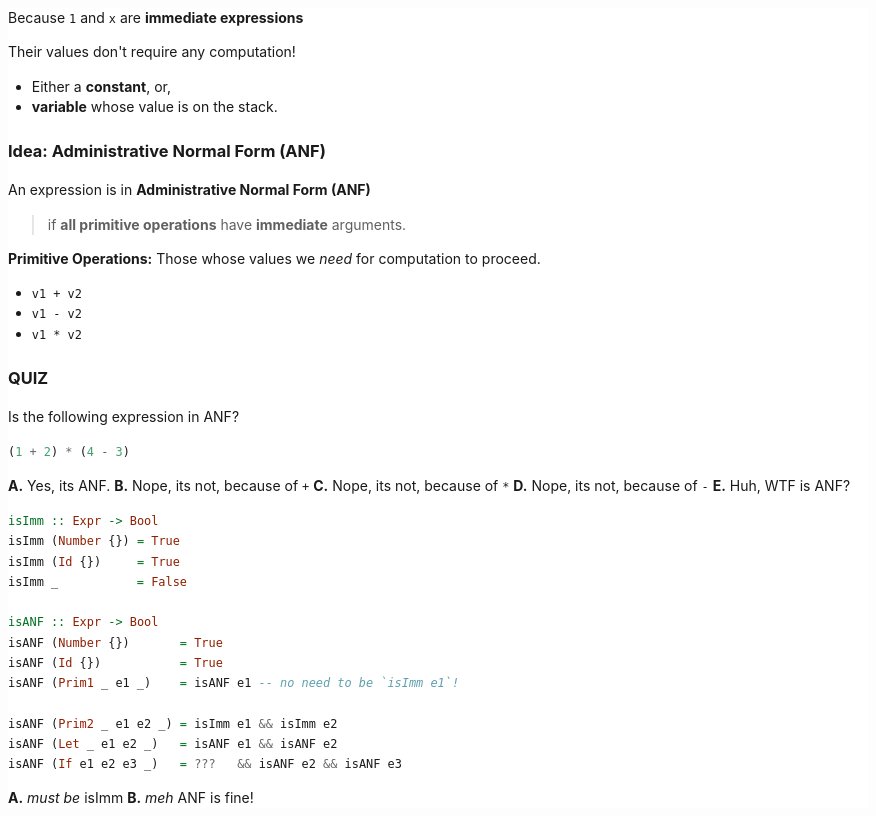 Because `1` and `x` are **immediate expressions**

Their values don't require any computation!

* Either a **constant**, or,
* **variable** whose value is on the stack.

### Idea: Administrative Normal Form (ANF)

An expression is in **Administrative Normal Form (ANF)**

> if **all primitive operations** have **immediate** arguments.

**Primitive Operations:** Those whose values we _need_ for computation to proceed.

* `v1 + v2`
* `v1 - v2`
* `v1 * v2`


### QUIZ

Is the following expression in ANF?

```haskell
(1 + 2) * (4 - 3)
```

**A.** Yes, its ANF.
**B.** Nope, its not, because of `+`
**C.** Nope, its not, because of `*`
**D.** Nope, its not, because of `-`
**E.** Huh,  WTF is ANF?







```haskell
isImm :: Expr -> Bool
isImm (Number {}) = True
isImm (Id {})     = True
isImm _           = False

isANF :: Expr -> Bool
isANF (Number {})       = True
isANF (Id {})           = True
isANF (Prim1 _ e1 _)    = isANF e1 -- no need to be `isImm e1`!

isANF (Prim2 _ e1 e2 _) = isImm e1 && isImm e2
isANF (Let _ e1 e2 _)   = isANF e1 && isANF e2
isANF (If e1 e2 e3 _)   = ???   && isANF e2 && isANF e3
```

**A.** _must be_ isImm
**B.** _meh_ ANF is fine!

